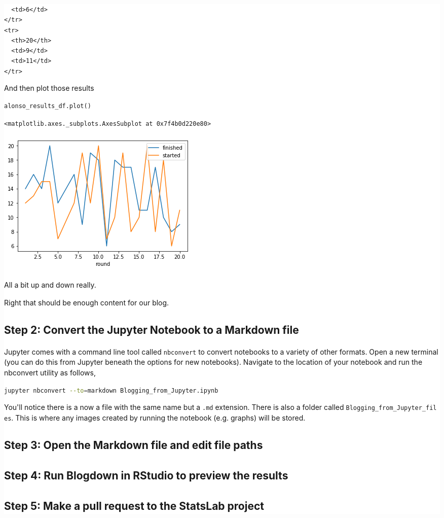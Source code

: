       <td>6</td>
    </tr>
    <tr>
      <th>20</th>
      <td>9</td>
      <td>11</td>
    </tr>
  </tbody>
</table>
</div>



And then plot those results


```python
alonso_results_df.plot()
```




    <matplotlib.axes._subplots.AxesSubplot at 0x7f4b0d220e80>




![png](Blogging_from_Jupyter_files/Blogging_from_Jupyter_25_1.png)


All a bit up and down really.

Right that should be enough content for our blog.

## Step 2: Convert the Jupyter Notebook to a Markdown file

Jupyter comes with a command line tool called `nbconvert` to convert notebooks to a variety of other formats. Open a new terminal (you can do this from Jupyter beneath the options for new notebooks). Navigate to the location of your notebook and run the nbconvert utility as follows,

```bash
jupyter nbconvert --to=markdown Blogging_from_Jupyter.ipynb
```

You'll notice there is a now a file with the same name but a `.md` extension. There is also a folder called `Blogging_from_Jupyter_files`. This is where any images created by running the notebook (e.g. graphs) will be stored.

## Step 3: Open the Markdown file and edit file paths

## Step 4: Run Blogdown in RStudio to preview the results

## Step 5: Make a pull request to the StatsLab project
